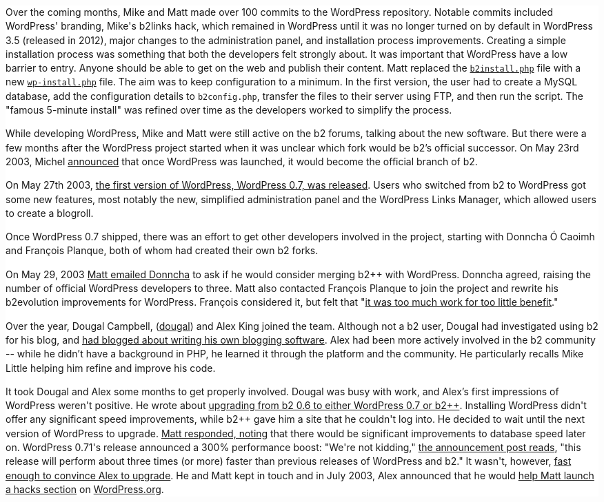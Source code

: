 Over the coming months, Mike and Matt made over 100 commits to the WordPress repository. Notable commits included WordPress' branding, Mike's b2links hack, which remained in WordPress until it was no longer turned on by default in WordPress 3.5 (released in 2012), major changes to the administration panel, and installation process improvements. Creating a simple installation process was something that both the developers felt strongly about. It was important that WordPress have a low barrier to entry. Anyone should be able to get on the web and publish their content. Matt replaced the <code><a href="http://core.trac.wordpress.org/browser/trunk/wp-admin/b2install.php?rev=38">b2install.php</a></code> file with a new <code><a href="http://core.trac.wordpress.org/browser/trunk/wp-admin/wp-install.php?rev=45">wp-install.php</a></code> file. The aim was to keep configuration to a minimum. In the first version, the user had to create a MySQL database, add the configuration details to <code>b2config.php</code>, transfer the files to their server using FTP, and then run the script. The "famous 5-minute install" was refined over time as the developers worked to simplify the process.

While developing WordPress, Mike and Matt were still active on the b2 forums, talking about the new software. But there were a few months after the WordPress project started when it was unclear which fork would be b2’s official successor. On May 23rd 2003, Michel <a href="http://www.cafelog.com/index.php?p=500&amp;c=1">announced</a> that once WordPress was launched, it would become the official branch of b2.

On May 27th 2003, <a href="http://wordpress.org/news/2003/05/wordpress-now-available/">the first version of WordPress, WordPress 0.7, was released</a>. Users who switched from b2 to WordPress got some new features, most notably the new, simplified administration panel and the WordPress Links Manager, which allowed users to create a blogroll. 

Once WordPress 0.7 shipped, there was an effort to get other developers involved in the project, starting with Donncha Ó Caoimh and François Planque, both of whom had created their own b2 forks. 

On May 29, 2003 <a href="http://ocaoimh.ie/2003/05/29/b2-updates-referer-spamming-b2-and-wordpress/">Matt emailed Donncha</a> to ask if he would consider merging b2++ with WordPress. Donncha agreed, raising the number of official WordPress developers to three. Matt also contacted François Planque to join the project and rewrite his b2evolution improvements for WordPress. François considered it, but felt that "<a href="http://b2evolution.net/about/evolutionofb2.html">it was too much work for too little benefit</a>."

Over the year, Dougal Campbell, (<a href="http://profiles.wordpress.org/dougal">dougal</a>) and Alex King joined the team. Although not a b2 user, Dougal had investigated using b2 for his blog, and <a href="http://dougal.gunters.org/blog/2002/11/12/software-development/">had blogged about writing his own blogging software</a>. Alex had been more actively involved in the b2 community -- while he didn’t have a background in PHP, he learned it through the platform and the community. He particularly recalls Mike Little helping him refine and improve his code. 

It took Dougal and Alex some months to get properly involved. Dougal was busy with work, and Alex’s first impressions of WordPress weren't positive. He wrote about <a href="http://alexking.org/blog/2003/05/27/b2-wordpress-and-b2">upgrading from b2 0.6 to either WordPress 0.7 or b2++</a>. Installing WordPress didn't offer any significant speed improvements, while b2++ gave him a site that he couldn't log into. He decided to wait until the next version of WordPress to upgrade. <a href="http://alexking.org/blog/2003/05/27/b2-wordpress-and-b2#comment-199">Matt responded, noting</a> that there would be significant improvements to database speed later on. WordPress 0.71's release announced a 300% performance boost: "We're not kidding," <a href="https://wordpress.org/news/2003/06/wordpress-071-now-available/">the announcement post reads</a>, "this release will perform about three times (or more) faster than previous releases of WordPress and b2." It wasn't, however, <a href="http://alexking.org/blog/2003/06/10/wordpress-71">fast enough to convince Alex to upgrade</a>. He and Matt kept in touch and in July 2003, Alex announced that he would <a href="http://alexking.org/blog/2003/07/23/wordpress-hacks">help Matt launch a hacks section</a> on <a href="http://wordpress.org">WordPress.org</a>.
